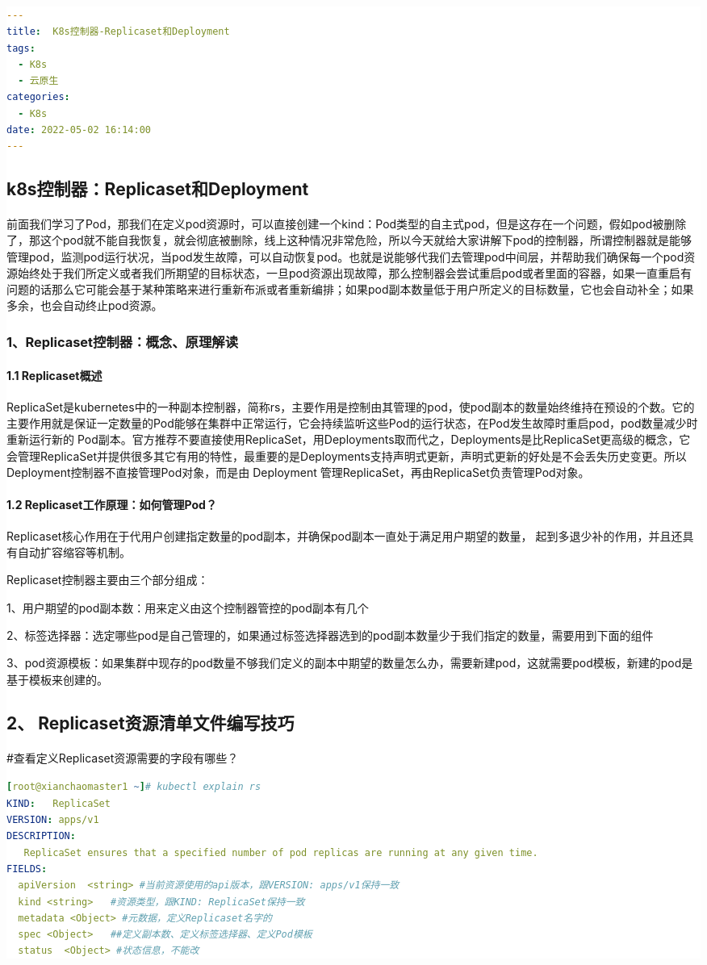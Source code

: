 ```yaml
---
title:  K8s控制器-Replicaset和Deployment
tags:
  - K8s
  - 云原生
categories:
  - K8s
date: 2022-05-02 16:14:00
---
```


## k8s控制器：Replicaset和Deployment

前面我们学习了Pod，那我们在定义pod资源时，可以直接创建一个kind：Pod类型的自主式pod，但是这存在一个问题，假如pod被删除了，那这个pod就不能自我恢复，就会彻底被删除，线上这种情况非常危险，所以今天就给大家讲解下pod的控制器，所谓控制器就是能够管理pod，监测pod运行状况，当pod发生故障，可以自动恢复pod。也就是说能够代我们去管理pod中间层，并帮助我们确保每一个pod资源始终处于我们所定义或者我们所期望的目标状态，一旦pod资源出现故障，那么控制器会尝试重启pod或者里面的容器，如果一直重启有问题的话那么它可能会基于某种策略来进行重新布派或者重新编排；如果pod副本数量低于用户所定义的目标数量，它也会自动补全；如果多余，也会自动终止pod资源。

### 1、Replicaset控制器：概念、原理解读

#### 1.1 Replicaset概述

ReplicaSet是kubernetes中的一种副本控制器，简称rs，主要作用是控制由其管理的pod，使pod副本的数量始终维持在预设的个数。它的主要作用就是保证一定数量的Pod能够在集群中正常运行，它会持续监听这些Pod的运行状态，在Pod发生故障时重启pod，pod数量减少时重新运行新的 Pod副本。官方推荐不要直接使用ReplicaSet，用Deployments取而代之，Deployments是比ReplicaSet更高级的概念，它会管理ReplicaSet并提供很多其它有用的特性，最重要的是Deployments支持声明式更新，声明式更新的好处是不会丢失历史变更。所以Deployment控制器不直接管理Pod对象，而是由 Deployment 管理ReplicaSet，再由ReplicaSet负责管理Pod对象。

#### 1.2  Replicaset工作原理：如何管理Pod？

Replicaset核心作用在于代用户创建指定数量的pod副本，并确保pod副本一直处于满足用户期望的数量， 起到多退少补的作用，并且还具有自动扩容缩容等机制。

 Replicaset控制器主要由三个部分组成：

1、用户期望的pod副本数：用来定义由这个控制器管控的pod副本有几个

2、标签选择器：选定哪些pod是自己管理的，如果通过标签选择器选到的pod副本数量少于我们指定的数量，需要用到下面的组件

3、pod资源模板：如果集群中现存的pod数量不够我们定义的副本中期望的数量怎么办，需要新建pod，这就需要pod模板，新建的pod是基于模板来创建的。

## 2、 Replicaset资源清单文件编写技巧

\#查看定义Replicaset资源需要的字段有哪些？

```yaml
[root@xianchaomaster1 ~]# kubectl explain rs
KIND:   ReplicaSet
VERSION: apps/v1
DESCRIPTION:
   ReplicaSet ensures that a specified number of pod replicas are running at any given time.
FIELDS:
  apiVersion  <string> #当前资源使用的api版本，跟VERSION: apps/v1保持一致
  kind <string>   #资源类型，跟KIND: ReplicaSet保持一致
  metadata <Object> #元数据，定义Replicaset名字的
  spec <Object>   ##定义副本数、定义标签选择器、定义Pod模板
  status  <Object> #状态信息，不能改
```

